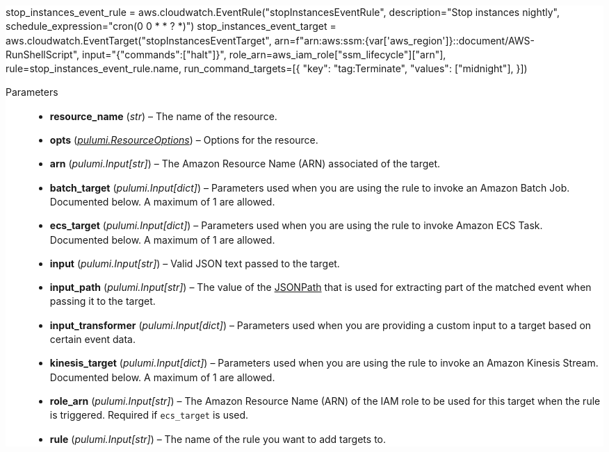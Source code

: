 <span class="n">stop_instances_event_rule</span> <span class="o">=</span> <span class="n">aws</span><span class="o">.</span><span class="n">cloudwatch</span><span class="o">.</span><span class="n">EventRule</span><span class="p">(</span><span class="s2">&quot;stopInstancesEventRule&quot;</span><span class="p">,</span>
    <span class="n">description</span><span class="o">=</span><span class="s2">&quot;Stop instances nightly&quot;</span><span class="p">,</span>
    <span class="n">schedule_expression</span><span class="o">=</span><span class="s2">&quot;cron(0 0 * * ? *)&quot;</span><span class="p">)</span>
<span class="n">stop_instances_event_target</span> <span class="o">=</span> <span class="n">aws</span><span class="o">.</span><span class="n">cloudwatch</span><span class="o">.</span><span class="n">EventTarget</span><span class="p">(</span><span class="s2">&quot;stopInstancesEventTarget&quot;</span><span class="p">,</span>
    <span class="n">arn</span><span class="o">=</span><span class="sa">f</span><span class="s2">&quot;arn:aws:ssm:</span><span class="si">{</span><span class="n">var</span><span class="p">[</span><span class="s1">&#39;aws_region&#39;</span><span class="p">]</span><span class="si">}</span><span class="s2">::document/AWS-RunShellScript&quot;</span><span class="p">,</span>
    <span class="nb">input</span><span class="o">=</span><span class="s2">&quot;{&quot;</span><span class="n">commands</span><span class="s2">&quot;:[&quot;</span><span class="n">halt</span><span class="s2">&quot;]}&quot;</span><span class="p">,</span>
    <span class="n">role_arn</span><span class="o">=</span><span class="n">aws_iam_role</span><span class="p">[</span><span class="s2">&quot;ssm_lifecycle&quot;</span><span class="p">][</span><span class="s2">&quot;arn&quot;</span><span class="p">],</span>
    <span class="n">rule</span><span class="o">=</span><span class="n">stop_instances_event_rule</span><span class="o">.</span><span class="n">name</span><span class="p">,</span>
    <span class="n">run_command_targets</span><span class="o">=</span><span class="p">[{</span>
        <span class="s2">&quot;key&quot;</span><span class="p">:</span> <span class="s2">&quot;tag:Terminate&quot;</span><span class="p">,</span>
        <span class="s2">&quot;values&quot;</span><span class="p">:</span> <span class="p">[</span><span class="s2">&quot;midnight&quot;</span><span class="p">],</span>
    <span class="p">}])</span>
</pre></div>
</div>
<dl class="field-list simple">
<dt class="field-odd">Parameters</dt>
<dd class="field-odd"><ul class="simple">
<li><p><strong>resource_name</strong> (<em>str</em>) – The name of the resource.</p></li>
<li><p><strong>opts</strong> (<a class="reference internal" href="../../pulumi/#pulumi.ResourceOptions" title="pulumi.ResourceOptions"><em>pulumi.ResourceOptions</em></a>) – Options for the resource.</p></li>
<li><p><strong>arn</strong> (<em>pulumi.Input</em><em>[</em><em>str</em><em>]</em>) – The Amazon Resource Name (ARN) associated of the target.</p></li>
<li><p><strong>batch_target</strong> (<em>pulumi.Input</em><em>[</em><em>dict</em><em>]</em>) – Parameters used when you are using the rule to invoke an Amazon Batch Job. Documented below. A maximum of 1 are allowed.</p></li>
<li><p><strong>ecs_target</strong> (<em>pulumi.Input</em><em>[</em><em>dict</em><em>]</em>) – Parameters used when you are using the rule to invoke Amazon ECS Task. Documented below. A maximum of 1 are allowed.</p></li>
<li><p><strong>input</strong> (<em>pulumi.Input</em><em>[</em><em>str</em><em>]</em>) – Valid JSON text passed to the target.</p></li>
<li><p><strong>input_path</strong> (<em>pulumi.Input</em><em>[</em><em>str</em><em>]</em>) – The value of the <a class="reference external" href="http://goessner.net/articles/JsonPath/">JSONPath</a>
that is used for extracting part of the matched event when passing it to the target.</p></li>
<li><p><strong>input_transformer</strong> (<em>pulumi.Input</em><em>[</em><em>dict</em><em>]</em>) – Parameters used when you are providing a custom input to a target based on certain event data.</p></li>
<li><p><strong>kinesis_target</strong> (<em>pulumi.Input</em><em>[</em><em>dict</em><em>]</em>) – Parameters used when you are using the rule to invoke an Amazon Kinesis Stream. Documented below. A maximum of 1 are allowed.</p></li>
<li><p><strong>role_arn</strong> (<em>pulumi.Input</em><em>[</em><em>str</em><em>]</em>) – The Amazon Resource Name (ARN) of the IAM role to be used for this target when the rule is triggered. Required if <code class="docutils literal notranslate"><span class="pre">ecs_target</span></code> is used.</p></li>
<li><p><strong>rule</strong> (<em>pulumi.Input</em><em>[</em><em>str</em><em>]</em>) – The name of the rule you want to add targets to.</p></li>